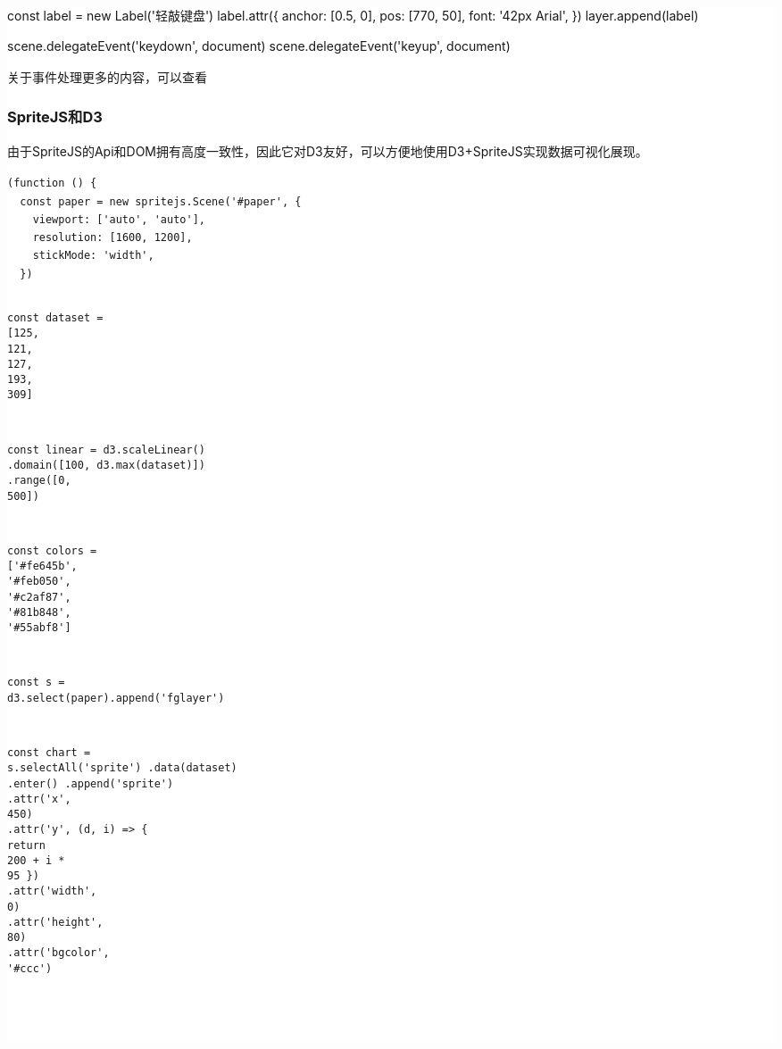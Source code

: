 <span class="hljs-keyword">const</span> label = <span class="hljs-keyword">new</span> Label(<span class="hljs-string">'轻敲键盘'</span>)
label.attr({
  anchor: [<span class="hljs-number">0.5</span>, <span class="hljs-number">0</span>],
  pos: [<span class="hljs-number">770</span>, <span class="hljs-number">50</span>],
  font: <span class="hljs-string">'42px Arial'</span>,
})
layer.append(label)

scene.delegateEvent(<span class="hljs-string">'keydown'</span>, <span class="hljs-built_in">document</span>)
scene.delegateEvent(<span class="hljs-string">'keyup'</span>, <span class="hljs-built_in">document</span>)
</code></pre>
<p>关于事件处理更多的内容，可以查看</p>
<h3>SpriteJS和D3</h3>
<p>由于SpriteJS的Api和DOM拥有高度一致性，因此它对D3友好，可以方便地使用D3+SpriteJS实现数据可视化展现。</p>
<p></p>
<pre><code class="hljs lang-js">(<span class="hljs-function"><span class="hljs-keyword">function</span> (<span class="hljs-params"></span>) </span>{
  <span class="hljs-keyword">const</span> paper = <span class="hljs-keyword">new</span> spritejs.Scene(<span class="hljs-string">'#paper'</span>, {
    viewport: [<span class="hljs-string">'auto'</span>, <span class="hljs-string">'auto'</span>],
    resolution: [<span class="hljs-number">1600</span>, <span class="hljs-number">1200</span>],
    stickMode: <span class="hljs-string">'width'</span>,
  })

  <span class="hljs-keyword">const</span> dataset = [<span class="hljs-number">125</span>, <span class="hljs-number">121</span>, <span class="hljs-number">127</span>, <span class="hljs-number">193</span>, <span class="hljs-number">309</span>]

  <span class="hljs-keyword">const</span> linear = d3.scaleLinear()
    .domain([<span class="hljs-number">100</span>, d3.max(dataset)])
    .range([<span class="hljs-number">0</span>, <span class="hljs-number">500</span>])

  <span class="hljs-keyword">const</span> colors = [<span class="hljs-string">'#fe645b'</span>, <span class="hljs-string">'#feb050'</span>, <span class="hljs-string">'#c2af87'</span>, <span class="hljs-string">'#81b848'</span>, <span class="hljs-string">'#55abf8'</span>]

  <span class="hljs-keyword">const</span> s = d3.select(paper).append(<span class="hljs-string">'fglayer'</span>)

  <span class="hljs-keyword">const</span> chart = s.selectAll(<span class="hljs-string">'sprite'</span>)
    .data(dataset)
    .enter()
    .append(<span class="hljs-string">'sprite'</span>)
    .attr(<span class="hljs-string">'x'</span>, <span class="hljs-number">450</span>)
    .attr(<span class="hljs-string">'y'</span>, (d, i) =&gt; {
      <span class="hljs-keyword">return</span> <span class="hljs-number">200</span> + i * <span class="hljs-number">95</span>
    })
    .attr(<span class="hljs-string">'width'</span>, <span class="hljs-number">0</span>)
    .attr(<span class="hljs-string">'height'</span>, <span class="hljs-number">80</span>)
    .attr(<span class="hljs-string">'bgcolor'</span>, <span class="hljs-string">'#ccc'</span>)
